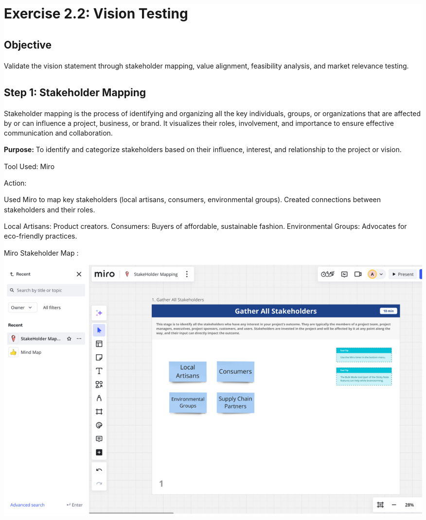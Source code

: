 # Exercise 2.2: Vision Testing
## Objective

Validate the vision statement through stakeholder mapping, value alignment, feasibility analysis, and market relevance testing.

## Step 1: Stakeholder Mapping

Stakeholder mapping is the process of identifying and organizing all the key individuals, groups, or organizations that are affected by or can influence a project, business, or brand. It visualizes their roles, involvement, and importance to ensure effective communication and collaboration.

**Purpose:**
To identify and categorize stakeholders based on their influence, interest, and relationship to the project or vision.

Tool Used: Miro

Action:

Used Miro to map key stakeholders (local artisans, consumers, environmental groups).
Created connections between stakeholders and their roles.


Local Artisans: Product creators.
Consumers: Buyers of affordable, sustainable fashion.
Environmental Groups: Advocates for eco-friendly practices.



Miro Stakeholder Map :


![Image Description](https://github.com/nikbearbrown/INFO-7375-Branding-and-AI/blob/main/Appendix/Module%201/Images/Exercise2.2(1).png)
